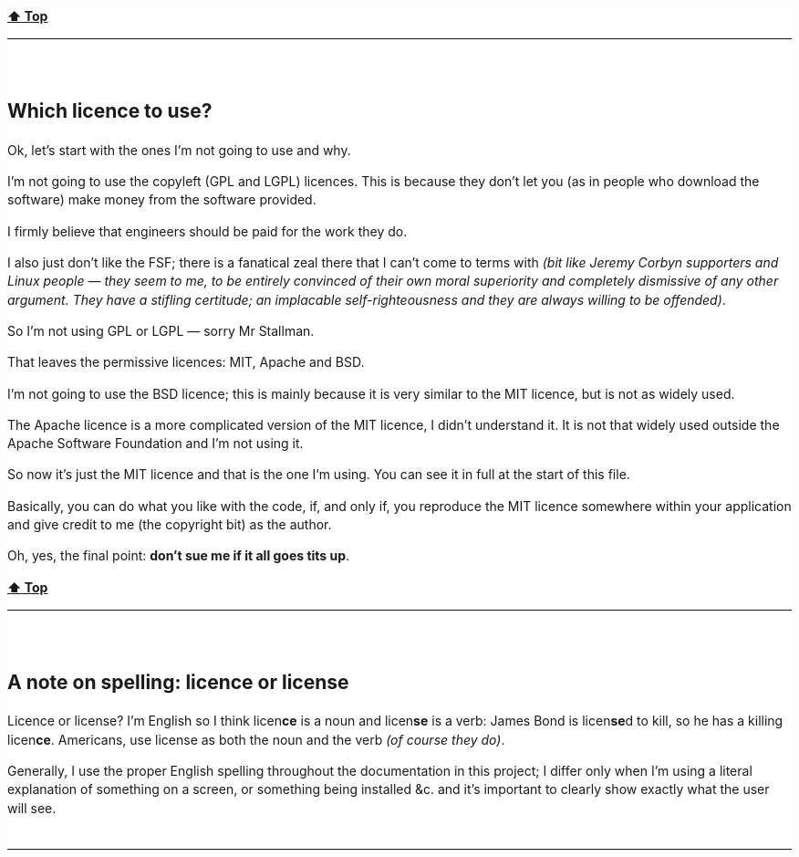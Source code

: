 **[:arrow_up: Top](#idtop)**
<HR>                        
<br>                        

## Which licence to use?

Ok, let’s start with the ones I’m not going to use and why.

I’m not going to use the copyleft (GPL and LGPL) licences. This is because they don’t let you (as in people who download the software) make money from the software provided.

I firmly believe that engineers should be paid for the work they do.

I also just don’t like the FSF; there is a fanatical zeal there that I can’t come to terms with *(bit like Jeremy Corbyn supporters and Linux people &mdash; they seem to me, to be entirely convinced of their own moral superiority and completely dismissive of any other argument. They have a stifling certitude; an implacable self-righteousness and they are always willing to be offended)*.

So I’m not using GPL or LGPL &mdash; sorry Mr Stallman.

That leaves the permissive licences: MIT, Apache and BSD. 

I’m not going to use the BSD licence; this is mainly because it is very similar to the MIT licence, but is not as widely used.

The Apache licence is a more complicated version of the MIT licence, I didn’t understand it. It is not that widely used outside the Apache Software Foundation and I’m not using it.

So now it’s just the MIT licence and that is the one I’m using. You can see it in full at the start of this file.

Basically, you can do what you like with the code, if, and only if, you reproduce the MIT licence somewhere within your application and give credit to me (the copyright bit) as the author.

Oh, yes, the final point: __don’t sue me if it all goes tits up__.

**[:arrow_up: Top](#idtop)**
<HR>                        
<br>                        

## A note on spelling: licence or license

Licence or license? I’m English so I think licen**ce** is a noun and licen**se** is a verb: James Bond is licen**se**d to kill, so he has a killing licen**ce**. Americans, use license as both the noun and the verb *(of course they do)*. 

Generally, I use the proper English spelling throughout the documentation in this project; I differ only when I’m using a literal explanation of something on a screen, or something being installed &c. and it’s important to clearly show exactly what the user will see.
<br><br>             
<hr>                 
<a name="idend"></a>